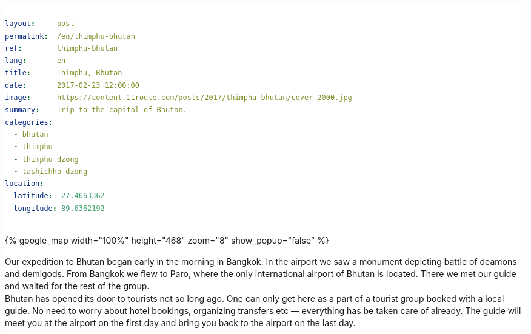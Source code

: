 ```yaml
---
layout:     post
permalink:  /en/thimphu-bhutan
ref:        thimphu-bhutan
lang:       en
title:      Thimphu, Bhutan
date:       2017-02-23 12:00:00
image:      https://content.11route.com/posts/2017/thimphu-bhutan/cover-2000.jpg
summary:    Trip to the capital of Bhutan.
categories:
  - bhutan
  - thimphu
  - thimphu dzong
  - tashichho dzong
location:
  latitude:  27.4663362
  longitude: 89.6362192
---
```

{% google_map width="100%" height="468" zoom="8" show_popup="false" %}

<section class="text-block">
  Our expedition to Bhutan began early in the morning in Bangkok.
  In the airport we saw a monument depicting battle of deamons and demigods. From Bangkok we flew to Paro, where the only international airport of Bhutan is located.
  There we met our guide and waited for the rest of the group.
</section>
<section class="text-block">
  Bhutan has opened its door to tourists not so long ago. One can only get here as a part of a tourist group booked with a local guide.
  No need to worry about hotel bookings, organizing transfers etc &mdash; everything has be taken care of already. The guide will meet you at the airport on the first day and bring you back to the airport on the last day.
</section>

<section class="image-gallery" itemscope itemtype="http://schema.org/ImageGallery">
  <div class="image-row">
    <figure itemprop="associatedMedia" itemscope itemtype="http://schema.org/ImageObject">
      <a href="//content.11route.com/posts/2017/thimphu-bhutan/DSC01844-3000.jpg" itemprop="contentUrl" data-size="3000x2004">